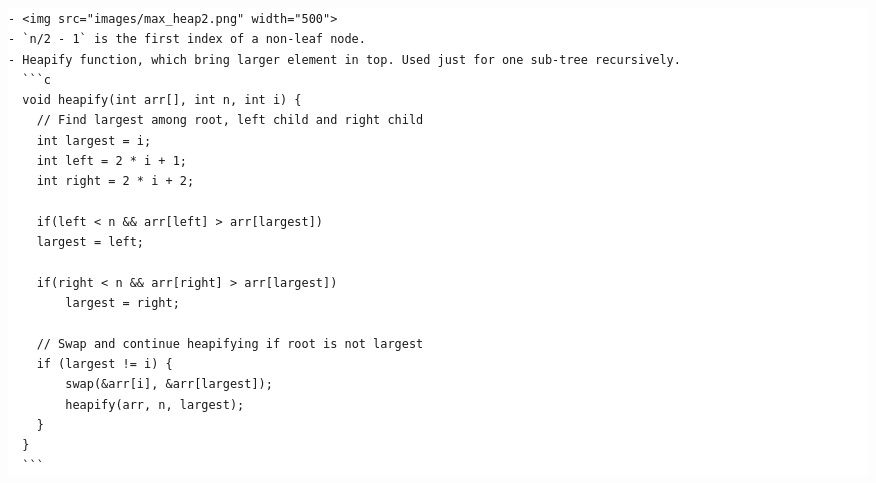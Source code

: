     - <img src="images/max_heap2.png" width="500">
    - `n/2 - 1` is the first index of a non-leaf node.
    - Heapify function, which bring larger element in top. Used just for one sub-tree recursively.
      ```c
      void heapify(int arr[], int n, int i) {
        // Find largest among root, left child and right child
        int largest = i;
        int left = 2 * i + 1;
        int right = 2 * i + 2;
        
        if(left < n && arr[left] > arr[largest])
        largest = left;
        
        if(right < n && arr[right] > arr[largest])
            largest = right;
        
        // Swap and continue heapifying if root is not largest
        if (largest != i) {
            swap(&arr[i], &arr[largest]);
            heapify(arr, n, largest);
        }
      }
      ```
  